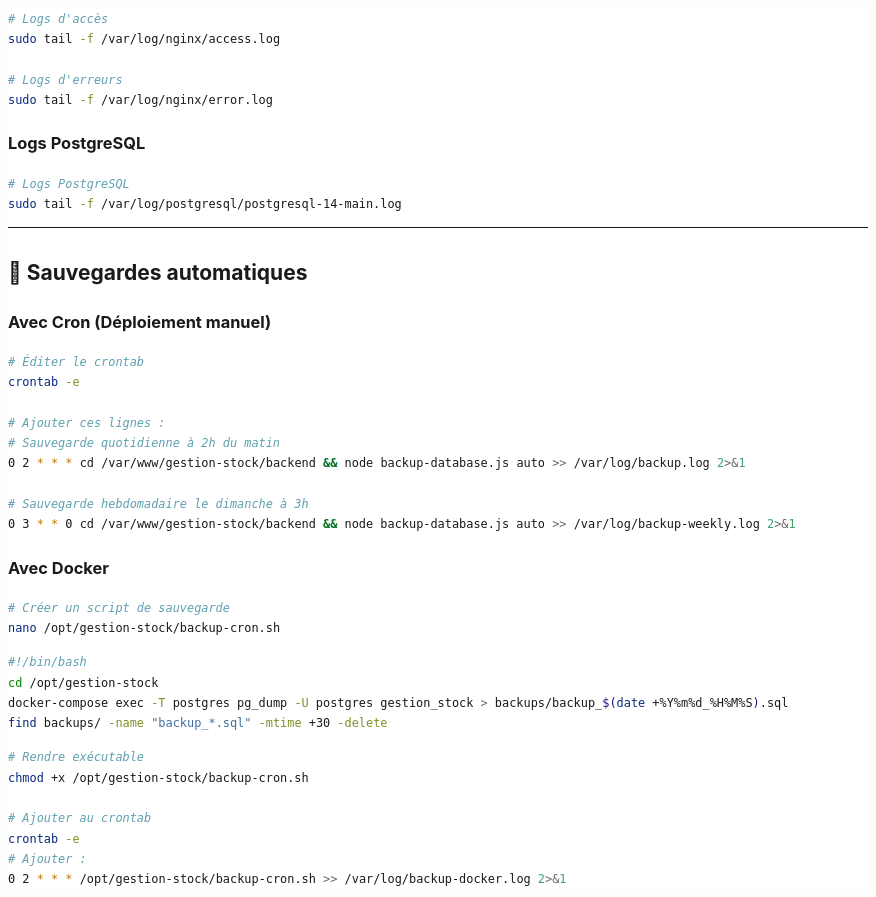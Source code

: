 ```bash
# Logs d'accès
sudo tail -f /var/log/nginx/access.log

# Logs d'erreurs
sudo tail -f /var/log/nginx/error.log
```

### Logs PostgreSQL

```bash
# Logs PostgreSQL
sudo tail -f /var/log/postgresql/postgresql-14-main.log
```

---

## 💾 Sauvegardes automatiques

### Avec Cron (Déploiement manuel)

```bash
# Éditer le crontab
crontab -e

# Ajouter ces lignes :
# Sauvegarde quotidienne à 2h du matin
0 2 * * * cd /var/www/gestion-stock/backend && node backup-database.js auto >> /var/log/backup.log 2>&1

# Sauvegarde hebdomadaire le dimanche à 3h
0 3 * * 0 cd /var/www/gestion-stock/backend && node backup-database.js auto >> /var/log/backup-weekly.log 2>&1
```

### Avec Docker

```bash
# Créer un script de sauvegarde
nano /opt/gestion-stock/backup-cron.sh
```

```bash
#!/bin/bash
cd /opt/gestion-stock
docker-compose exec -T postgres pg_dump -U postgres gestion_stock > backups/backup_$(date +%Y%m%d_%H%M%S).sql
find backups/ -name "backup_*.sql" -mtime +30 -delete
```

```bash
# Rendre exécutable
chmod +x /opt/gestion-stock/backup-cron.sh

# Ajouter au crontab
crontab -e
# Ajouter :
0 2 * * * /opt/gestion-stock/backup-cron.sh >> /var/log/backup-docker.log 2>&1
```
